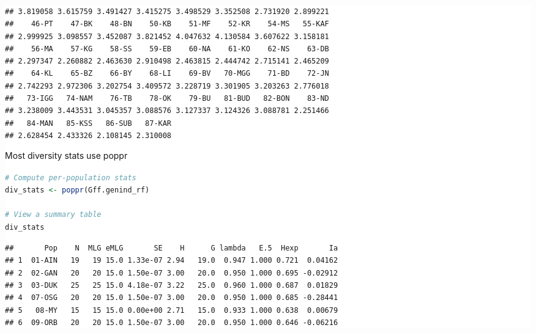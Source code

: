     ## 3.819058 3.615759 3.491427 3.415275 3.498529 3.352508 2.731920 2.899221 
    ##    46-PT    47-BK    48-BN    50-KB    51-MF    52-KR    54-MS   55-KAF 
    ## 2.999925 3.098557 3.452087 3.821452 4.047632 4.130584 3.607622 3.158181 
    ##    56-MA    57-KG    58-SS    59-EB    60-NA    61-KO    62-NS    63-DB 
    ## 2.297347 2.260882 2.463630 2.910498 2.463815 2.444742 2.715141 2.465209 
    ##    64-KL    65-BZ    66-BY    68-LI    69-BV   70-MGG    71-BD    72-JN 
    ## 2.742293 2.972306 3.202754 3.409572 3.228719 3.301905 3.203263 2.776018 
    ##   73-IGG   74-NAM    76-TB    78-OK    79-BU   81-BUD   82-BON    83-ND 
    ## 3.238009 3.443531 3.045357 3.088576 3.127337 3.124326 3.088781 2.251466 
    ##   84-MAN   85-KSS   86-SUB   87-KAR 
    ## 2.628454 2.433326 2.108145 2.310008

Most diversity stats use poppr

``` r
# Compute per-population stats
div_stats <- poppr(Gff.genind_rf)

# View a summary table
div_stats
```

    ##       Pop    N  MLG eMLG       SE    H      G lambda   E.5  Hexp       Ia
    ## 1  01-AIN   19   19 15.0 1.33e-07 2.94   19.0  0.947 1.000 0.721  0.04162
    ## 2  02-GAN   20   20 15.0 1.50e-07 3.00   20.0  0.950 1.000 0.695 -0.02912
    ## 3  03-DUK   25   25 15.0 4.18e-07 3.22   25.0  0.960 1.000 0.687  0.01829
    ## 4  07-OSG   20   20 15.0 1.50e-07 3.00   20.0  0.950 1.000 0.685 -0.28441
    ## 5   08-MY   15   15 15.0 0.00e+00 2.71   15.0  0.933 1.000 0.638  0.00679
    ## 6  09-ORB   20   20 15.0 1.50e-07 3.00   20.0  0.950 1.000 0.646 -0.06216